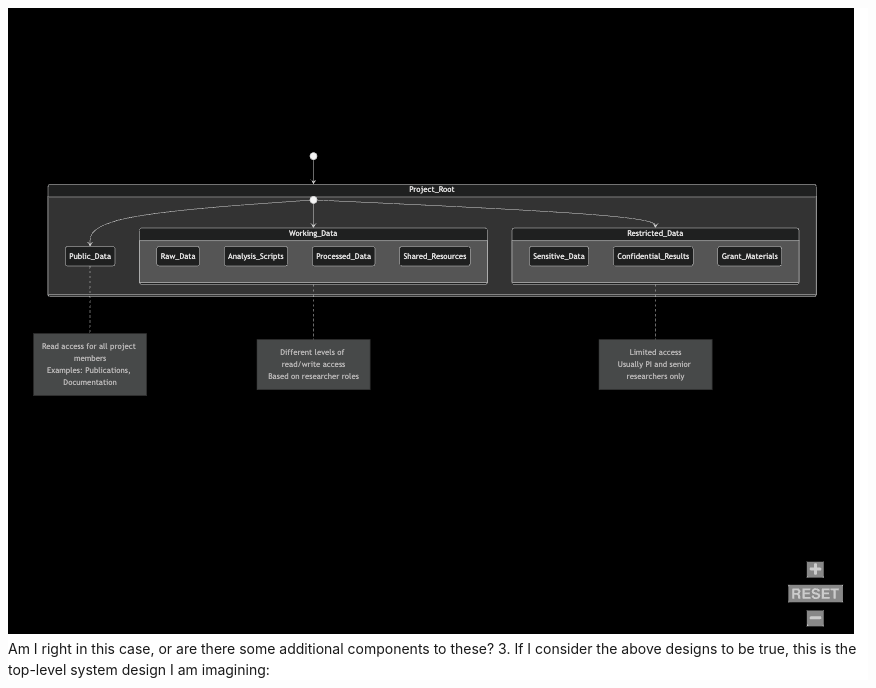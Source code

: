 ![second](../_static/second-10-feb.png)
Am I right in this case, or are there some additional components to these? 
3. If I consider the above designs to be true, this is the top-level system design I am imagining: